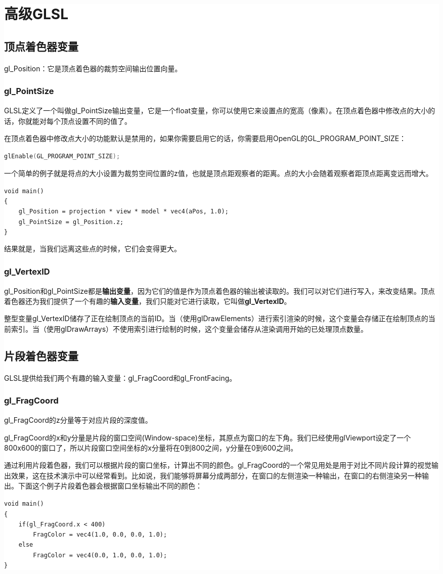 # 高级GLSL

## 顶点着色器变量

gl_Position：它是顶点着色器的裁剪空间输出位置向量。

### gl_PointSize

GLSL定义了一个叫做gl_PointSize输出变量，它是一个float变量，你可以使用它来设置点的宽高（像素）。在顶点着色器中修改点的大小的话，你就能对每个顶点设置不同的值了。

在顶点着色器中修改点大小的功能默认是禁用的，如果你需要启用它的话，你需要启用OpenGL的GL_PROGRAM_POINT_SIZE：

```c++
glEnable(GL_PROGRAM_POINT_SIZE);
```

一个简单的例子就是将点的大小设置为裁剪空间位置的z值，也就是顶点距观察者的距离。点的大小会随着观察者距顶点距离变远而增大。

```
void main()
{
    gl_Position = projection * view * model * vec4(aPos, 1.0);    
    gl_PointSize = gl_Position.z;    
}
```

结果就是，当我们远离这些点的时候，它们会变得更大。

### gl_VertexID

gl_Position和gl_PointSize都是**输出变量**，因为它们的值是作为顶点着色器的输出被读取的。我们可以对它们进行写入，来改变结果。顶点着色器还为我们提供了一个有趣的**输入变量**，我们只能对它进行读取，它叫做**gl_VertexID**。

整型变量gl_VertexID储存了正在绘制顶点的当前ID。当（使用glDrawElements）进行索引渲染的时候，这个变量会存储正在绘制顶点的当前索引。当（使用glDrawArrays）不使用索引进行绘制的时候，这个变量会储存从渲染调用开始的已处理顶点数量。

## 片段着色器变量

GLSL提供给我们两个有趣的输入变量：gl_FragCoord和gl_FrontFacing。

### gl_FragCoord

gl_FragCoord的z分量等于对应片段的深度值。

gl_FragCoord的x和y分量是片段的窗口空间(Window-space)坐标，其原点为窗口的左下角。我们已经使用glViewport设定了一个800x600的窗口了，所以片段窗口空间坐标的x分量将在0到800之间，y分量在0到600之间。

通过利用片段着色器，我们可以根据片段的窗口坐标，计算出不同的颜色。gl_FragCoord的一个常见用处是用于对比不同片段计算的视觉输出效果，这在技术演示中可以经常看到。比如说，我们能够将屏幕分成两部分，在窗口的左侧渲染一种输出，在窗口的右侧渲染另一种输出。下面这个例子片段着色器会根据窗口坐标输出不同的颜色：

```
void main()
{             
    if(gl_FragCoord.x < 400)
        FragColor = vec4(1.0, 0.0, 0.0, 1.0);
    else
        FragColor = vec4(0.0, 1.0, 0.0, 1.0);        
}
```
